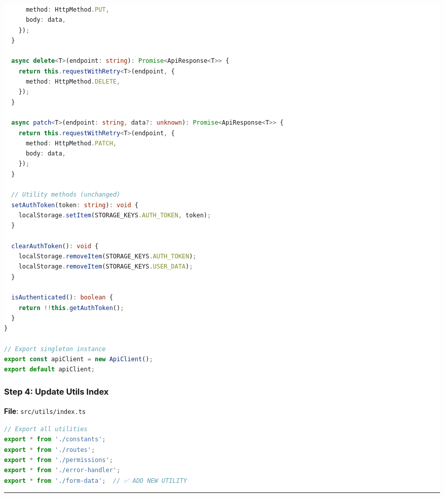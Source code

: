 ```typescript
      method: HttpMethod.PUT,
      body: data,
    });
  }

  async delete<T>(endpoint: string): Promise<ApiResponse<T>> {
    return this.requestWithRetry<T>(endpoint, {
      method: HttpMethod.DELETE,
    });
  }

  async patch<T>(endpoint: string, data?: unknown): Promise<ApiResponse<T>> {
    return this.requestWithRetry<T>(endpoint, {
      method: HttpMethod.PATCH,
      body: data,
    });
  }

  // Utility methods (unchanged)
  setAuthToken(token: string): void {
    localStorage.setItem(STORAGE_KEYS.AUTH_TOKEN, token);
  }

  clearAuthToken(): void {
    localStorage.removeItem(STORAGE_KEYS.AUTH_TOKEN);
    localStorage.removeItem(STORAGE_KEYS.USER_DATA);
  }

  isAuthenticated(): boolean {
    return !!this.getAuthToken();
  }
}

// Export singleton instance
export const apiClient = new ApiClient();
export default apiClient;
```

### Step 4: Update Utils Index

**File**: `src/utils/index.ts`

```typescript
// Export all utilities
export * from './constants';
export * from './routes';
export * from './permissions';
export * from './error-handler';
export * from './form-data';  // ✅ ADD NEW UTILITY
```

---
